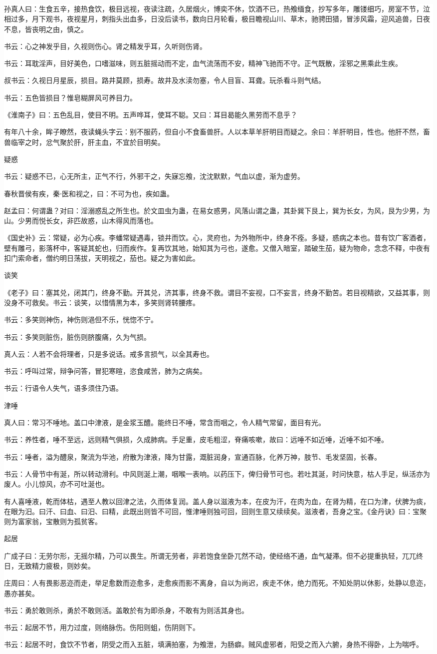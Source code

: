 孙真人曰：生食五辛，接热食饮，极目远视，夜读注疏，久居烟火，博奕不休，饮酒不已，热飧缅食，抄写多年，雕镂细巧，房室不节，泣相过多，月下观书，夜视星月，刺指头出血多，日没后读书，数向日月轮看，极目瞻视山川、草木，驰骋田猎，冒涉风霜，迎风追兽，日夜不息，皆丧明之由，慎之。  

书云：心之神发乎目，久视则伤心。肾之精发乎耳，久听则伤肾。  

书云：耳耽淫声，目好美色，口嗜滋味，则五脏摇动而不定，血气流荡而不安，精神飞驰而不守。正气既散，淫邪之黑乘此生疾。  

叔书云：久视日月星辰，损目。路井莫顾，损寿。故井及水渎勿塞，令人目盲、耳聋。玩杀看斗则气结。  

书云：五色皆损目？惟皂糊屏风可养目力。  

《淮南子》曰：五色乱目，使目不明。五声哗耳，使耳不聪。又曰：耳目曷能久黑劳而不息乎？  

有年八十余，眸子瞭然，夜读蝇头字云：别不服药，但自小不食畜兽肝。人以本草羊肝明目而疑之。余曰：羊肝明目，性也。他肝不然，畜兽临宰之时，忿气聚於肝，肝主血，不宜於目明矣。  

疑惑  

书云：疑惑不已，心无所主，正气不行，外邪干之，失寐忘飧，沈沈默默，气血以虚，渐为虚劳。  

春秋晋侯有疾，秦·医和视之，曰：不可为也，疾如蛊。  

赵孟曰：何谓蛊？对曰：淫溺惑乱之所生也。於文皿虫为蛊，在易女惑男，风落山谓之蛊，其卦巽下艮上，巽为长女，为风，艮为少男，为山。少男而悦长女，非匹故惑，山木得风而落也。  

《国史补》云：常疑，必为心疾。李蟠常疑遇毒，锁井而饮。心，灵府也，为外物所中，终身不痊。多疑，惑病之本也。昔有饮广客酒者，壁有雕弓，影落杯中，客疑其蛇也，归而疾作。复再饮其地，始知其为弓也，遂愈。又僧入暗室，踏破生茄，疑为物命，念念不释，中夜有扣门索命者，僧约明日荡拔，天明视之，茄也。疑之为害如此。  

谈笑  

《老子》曰：塞其兑，闭其门，终身不勤。开其兑，济其事，终身不救。谓目不妄视，口不妄言，终身不勤苦。若目视精欲，又益其事，则没身不可救矣。书云：谈笑，以惜情黑为本，多笑则肾转腰疼。  

书云：多笑则神伤，神伤则浥但不乐，恍惚不宁。  

书云：多笑则脏伤，脏伤则脐腹痛，久为气损。  

真人云：人若不会将理者，只是多说话。戒多言损气，以全其寿也。  

书云：呼叫过常，辩争问答，冒犯寒暄，恣食咸苦，肺为之病矣。  

书云：行语令人失气，语多须住乃语。  

津唾  

真人曰：常习不唾地。盖口中津液，是金浆玉醴。能终日不唾，常含而咽之，令人精气常留，面目有光。  

书云：养性者，唾不至远，远则精气俱损，久成肺病。手足重，皮毛粗涩，脊痛咳嗽，故曰：远唾不如近唾，近唾不如不唾。  

书云：唾者，溢为醴泉，聚流为华池，府散为津液，降为甘露，溉脏润身，宣通百脉，化养万神，肢节、毛发坚固，长春。  

书云：人骨节中有涎，所以转动滑利。中风则涎上潮，咽喉一表响。以药压下，俾归骨节可也。若吐其涎，时问快意，枯人手足，纵活亦为废人。小儿惊风，亦不可吐涎也。  

有人喜唾液，乾而体枯，遇至人教以回津之法，久而体复润。盖人身以滋液为本，在皮为汗，在肉为血，在肾为精，在口为津，伏脾为痰，在眼为汨。曰汗、曰血、曰汨、曰精，此既出则皆不可回，惟津唾则独可回，回则生意又续续矣。滋液者，吾身之宝。《金丹诀》曰：宝聚则为富家翁，宝散则为孤贫客。  

起居  

广成子曰：无劳尔形，无摇尔精，乃可以畏生。所谓无劳者，非若饱食坐卧兀然不动，使经络不通，血气凝滞。但不必提重执轻，兀兀终日，无致精力疲极，则妙矣。  

庄周曰：人有畏影恶迩而走，举足愈数而迩愈多，走愈疾而影不离身，自以为尚迟，疾走不休，绝力而死。不知处阴以休影，处静以息迩，愚亦甚矣。  

书云：勇於敢则杀，勇於不敢则活。盖敢於有为即杀身，不敢有为则活其身也。  

书云：起居不节，用力过度，则络脉伤。伤阳则蛆，伤阴则下。  

书云：起居不时，食饮不节者，阴受之而入五脏，填满拍塞，为飧泄，为肠癖。贼风虚邪者，阳受之而入六腑，身热不得卧，上为喘呼。  
